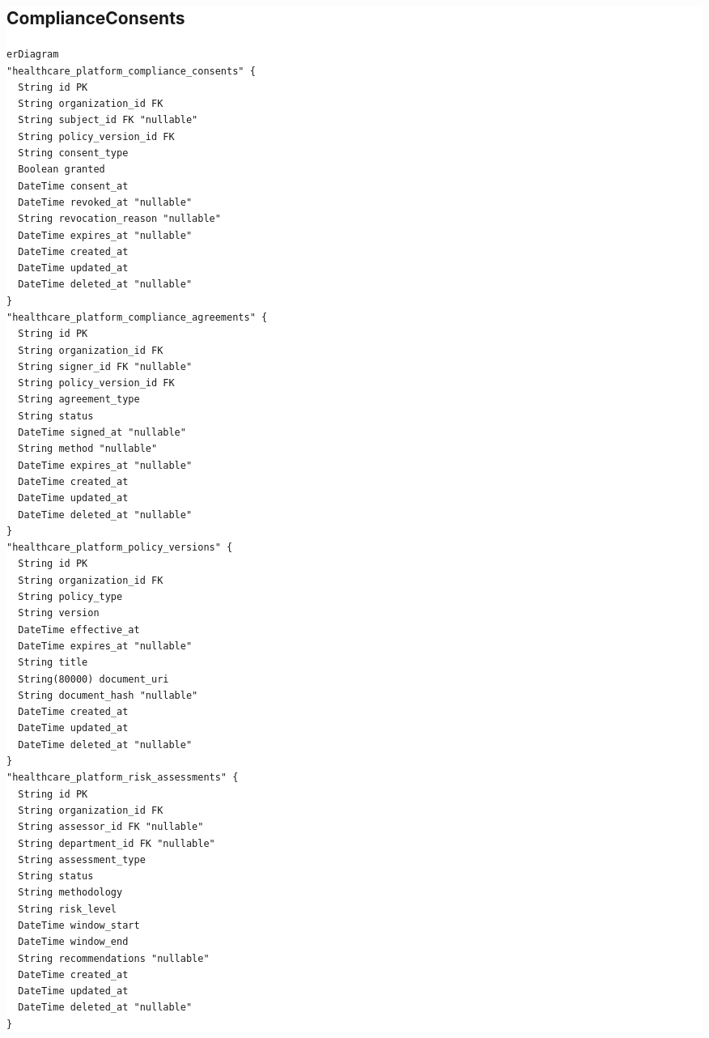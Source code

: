 ## ComplianceConsents

```mermaid
erDiagram
"healthcare_platform_compliance_consents" {
  String id PK
  String organization_id FK
  String subject_id FK "nullable"
  String policy_version_id FK
  String consent_type
  Boolean granted
  DateTime consent_at
  DateTime revoked_at "nullable"
  String revocation_reason "nullable"
  DateTime expires_at "nullable"
  DateTime created_at
  DateTime updated_at
  DateTime deleted_at "nullable"
}
"healthcare_platform_compliance_agreements" {
  String id PK
  String organization_id FK
  String signer_id FK "nullable"
  String policy_version_id FK
  String agreement_type
  String status
  DateTime signed_at "nullable"
  String method "nullable"
  DateTime expires_at "nullable"
  DateTime created_at
  DateTime updated_at
  DateTime deleted_at "nullable"
}
"healthcare_platform_policy_versions" {
  String id PK
  String organization_id FK
  String policy_type
  String version
  DateTime effective_at
  DateTime expires_at "nullable"
  String title
  String(80000) document_uri
  String document_hash "nullable"
  DateTime created_at
  DateTime updated_at
  DateTime deleted_at "nullable"
}
"healthcare_platform_risk_assessments" {
  String id PK
  String organization_id FK
  String assessor_id FK "nullable"
  String department_id FK "nullable"
  String assessment_type
  String status
  String methodology
  String risk_level
  DateTime window_start
  DateTime window_end
  String recommendations "nullable"
  DateTime created_at
  DateTime updated_at
  DateTime deleted_at "nullable"
}
```